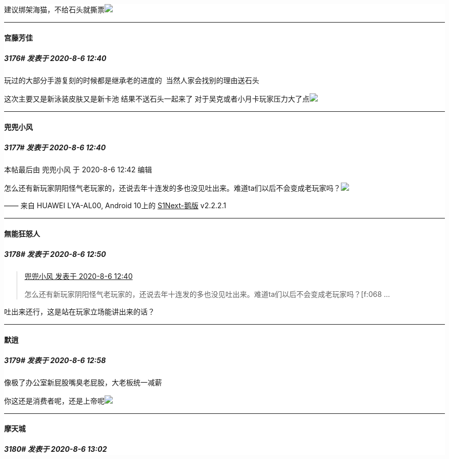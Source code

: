 
建议绑架海猫，不给石头就撕票<img src="https://static.saraba1st.com/image/smiley/face2017/035.png" referrerpolicy="no-referrer">


-----

####  宫藤芳佳  
##### 3176#       发表于 2020-8-6 12:40


玩过的大部分手游复刻的时候都是继承老的进度的  当然人家会找别的理由送石头 


这次主要又是新泳装皮肤又是新卡池 结果不送石头一起来了 对于吴克或者小月卡玩家压力大了点<img src="https://static.saraba1st.com/image/smiley/face2017/067.png" referrerpolicy="no-referrer">


-----

####  兜兜小风  
##### 3177#       发表于 2020-8-6 12:40


 本帖最后由 兜兜小风 于 2020-8-6 12:42 编辑 

怎么还有新玩家阴阳怪气老玩家的，还说去年十连发的多也没见吐出来。难道ta们以后不会变成老玩家吗？<img src="https://static.saraba1st.com/image/smiley/face2017/068.png" referrerpolicy="no-referrer">

—— 来自 HUAWEI LYA-AL00, Android 10上的 [S1Next-鹅版](https://github.com/ykrank/S1-Next/releases) v2.2.2.1


-----

####  無能狂怒人  
##### 3178#       发表于 2020-8-6 12:50


<blockquote><a href="httphttps://bbs.saraba1st.com/2b/forum.php?mod=redirect&amp;goto=findpost&amp;pid=48334991&amp;ptid=1937785" target="_blank">兜兜小风 发表于 2020-8-6 12:40</a>

怎么还有新玩家阴阳怪气老玩家的，还说去年十连发的多也没见吐出来。难道ta们以后不会变成老玩家吗？[f:068 ...</blockquote>
吐出来还行，这是站在玩家立场能讲出来的话？


-----

####  默逍  
##### 3179#       发表于 2020-8-6 12:58


像极了办公室新屁股嘴臭老屁股，大老板统一减薪

你这还是消费者呢，还是上帝呢<img src="https://static.saraba1st.com/image/smiley/face2017/067.png" referrerpolicy="no-referrer">


-----

####  摩天城  
##### 3180#       发表于 2020-8-6 13:02
